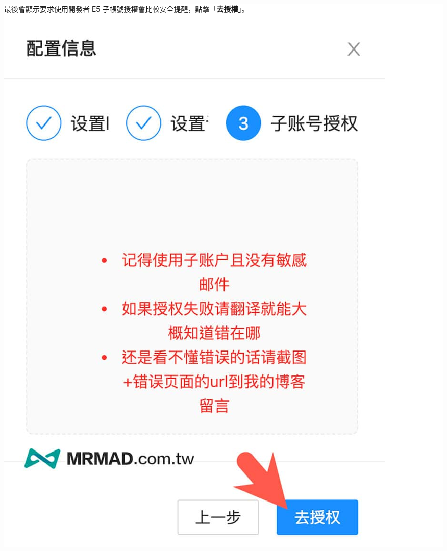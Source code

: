 最後會顯示要求使用開發者 E5 子帳號授權會比較安全提醒，點擊「**去授權**」。

![img](/images/2023/04/9c5c985e37433a109bb37a7af9a19991.jpeg)
